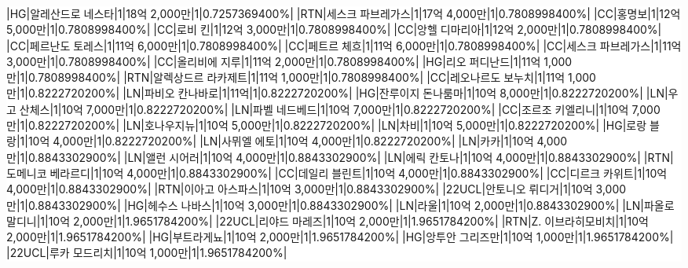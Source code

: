 |HG|알레산드로 네스타|1|18억 2,000만|1|0.7257369400%|
|RTN|세스크 파브레가스|1|17억 4,000만|1|0.7808998400%|
|CC|홍명보|1|12억 5,000만|1|0.7808998400%|
|CC|로비 킨|1|12억 3,000만|1|0.7808998400%|
|CC|앙헬 디마리아|1|12억 2,000만|1|0.7808998400%|
|CC|페르난도 토레스|1|11억 6,000만|1|0.7808998400%|
|CC|페트르 체흐|1|11억 6,000만|1|0.7808998400%|
|CC|세스크 파브레가스|1|11억 3,000만|1|0.7808998400%|
|CC|올리비에 지루|1|11억 2,000만|1|0.7808998400%|
|HG|리오 퍼디난드|1|11억 1,000만|1|0.7808998400%|
|RTN|알렉상드르 라카제트|1|11억 1,000만|1|0.7808998400%|
|CC|레오나르도 보누치|1|11억 1,000만|1|0.8222720200%|
|LN|파비오 칸나바로|1|11억|1|0.8222720200%|
|HG|잔루이지 돈나룸마|1|10억 8,000만|1|0.8222720200%|
|LN|우고 산체스|1|10억 7,000만|1|0.8222720200%|
|LN|파벨 네드베드|1|10억 7,000만|1|0.8222720200%|
|CC|조르조 키엘리니|1|10억 7,000만|1|0.8222720200%|
|LN|호나우지뉴|1|10억 5,000만|1|0.8222720200%|
|LN|차비|1|10억 5,000만|1|0.8222720200%|
|HG|로랑 블랑|1|10억 4,000만|1|0.8222720200%|
|LN|사뮈엘 에토|1|10억 4,000만|1|0.8222720200%|
|LN|카카|1|10억 4,000만|1|0.8843302900%|
|LN|앨런 시어러|1|10억 4,000만|1|0.8843302900%|
|LN|에릭 칸토나|1|10억 4,000만|1|0.8843302900%|
|RTN|도메니코 베라르디|1|10억 4,000만|1|0.8843302900%|
|CC|데일리 블린트|1|10억 4,000만|1|0.8843302900%|
|CC|디르크 카위트|1|10억 4,000만|1|0.8843302900%|
|RTN|이아고 아스파스|1|10억 3,000만|1|0.8843302900%|
|22UCL|안토니오 뤼디거|1|10억 3,000만|1|0.8843302900%|
|HG|헤수스 나바스|1|10억 3,000만|1|0.8843302900%|
|LN|라울|1|10억 2,000만|1|0.8843302900%|
|LN|파올로 말디니|1|10억 2,000만|1|1.9651784200%|
|22UCL|리야드 마레즈|1|10억 2,000만|1|1.9651784200%|
|RTN|Z. 이브라히모비치|1|10억 2,000만|1|1.9651784200%|
|HG|부트라게뇨|1|10억 2,000만|1|1.9651784200%|
|HG|앙투안 그리즈만|1|10억 1,000만|1|1.9651784200%|
|22UCL|루카 모드리치|1|10억 1,000만|1|1.9651784200%|